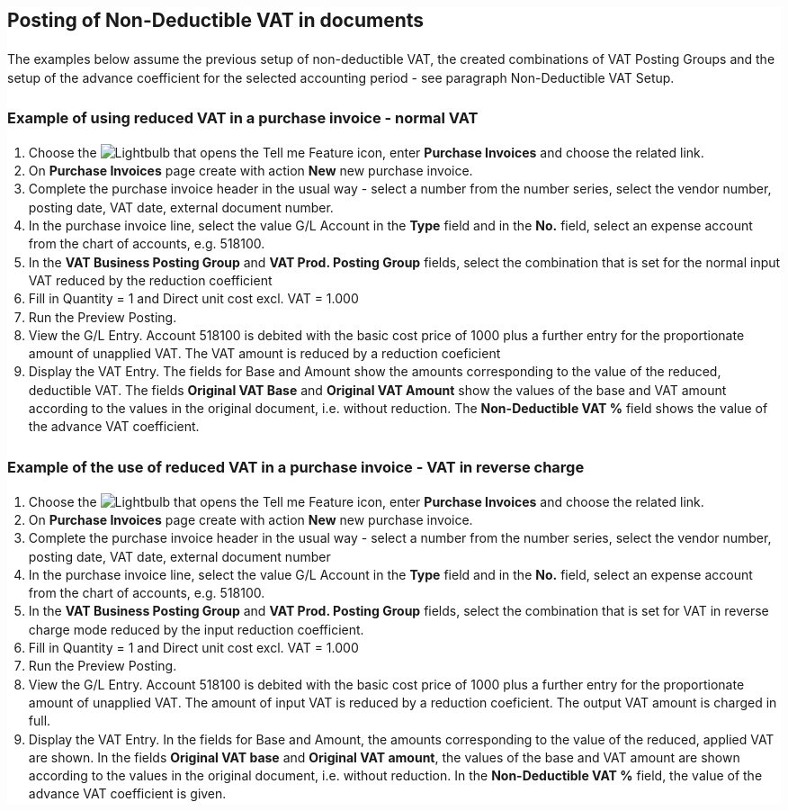 ## Posting of Non-Deductible VAT in documents

The examples below assume the previous setup of non-deductible VAT, the created combinations of VAT Posting Groups and the setup of the advance coefficient for the selected accounting period - see paragraph Non-Deductible VAT Setup.

### Example of using reduced VAT in a purchase invoice - normal VAT

1. Choose the ![Lightbulb that opens the Tell me Feature](../../media/ui-search/search_small.png "Tell me what you want to do") icon, enter **Purchase Invoices** and choose the related link.
2. On **Purchase Invoices** page create with action **New** new purchase invoice.
3. Complete the purchase invoice header in the usual way - select a number from the number series, select the vendor number, posting date, VAT date, external document number.
4. In the purchase invoice line, select the value G/L Account in the **Type** field and in the **No.** field, select an expense account from the chart of accounts, e.g. 518100.
5. In the **VAT Business Posting Group** and **VAT Prod. Posting Group** fields, select the combination that is set for the normal input VAT reduced by the reduction coefficient
6. Fill in Quantity = 1 and Direct unit cost excl. VAT = 1.000
7. Run the Preview Posting.
8. View the G/L Entry. Account 518100 is debited with the basic cost price of 1000 plus a further entry for the proportionate amount of unapplied VAT. The VAT amount is reduced by a reduction coeficient
9. Display the VAT Entry. The fields for Base and Amount show the amounts corresponding to the value of the reduced, deductible VAT. The fields **Original VAT Base** and **Original VAT Amount** show the values of the base and VAT amount according to the values in the original document, i.e. without reduction. The **Non-Deductible VAT %** field shows the value of the advance VAT coefficient.

### Example of the use of reduced VAT in a purchase invoice - VAT in reverse charge

1. Choose the ![Lightbulb that opens the Tell me Feature](../../media/ui-search/search_small.png "Tell me what you want to do") icon, enter **Purchase Invoices** and choose the related link.
2. On **Purchase Invoices** page create with action **New** new purchase invoice.
3. Complete the purchase invoice header in the usual way - select a number from the number series, select the vendor number, posting date, VAT date, external document number
4. In the purchase invoice line, select the value G/L Account in the **Type** field and in the **No.** field, select an expense account from the chart of accounts, e.g. 518100.
5. In the **VAT Business Posting Group** and **VAT Prod. Posting Group** fields, select the combination that is set for VAT in reverse charge mode reduced by the input reduction coefficient.
6. Fill in Quantity = 1 and Direct unit cost excl. VAT = 1.000
7. Run the Preview Posting.
8. View the G/L Entry. Account 518100 is debited with the basic cost price of 1000 plus a further entry for the proportionate amount of unapplied VAT. The amount of input VAT is reduced by a reduction coeficient. The output VAT amount is charged in full.
9. Display the VAT Entry. In the fields for Base and Amount, the amounts corresponding to the value of the reduced, applied VAT are shown. In the fields **Original VAT base** and **Original VAT amount**, the values of the base and VAT amount are shown according to the values in the original document, i.e. without reduction. In the **Non-Deductible VAT %** field, the value of the advance VAT coefficient is given.
